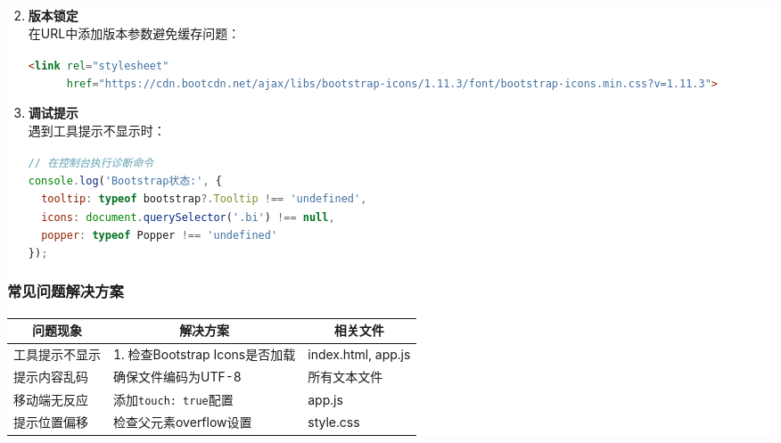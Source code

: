 2. **版本锁定**  
   在URL中添加版本参数避免缓存问题：
   ```html
   <link rel="stylesheet" 
         href="https://cdn.bootcdn.net/ajax/libs/bootstrap-icons/1.11.3/font/bootstrap-icons.min.css?v=1.11.3">
   ```

3. **调试提示**  
   遇到工具提示不显示时：
   ```javascript
   // 在控制台执行诊断命令
   console.log('Bootstrap状态:', {
     tooltip: typeof bootstrap?.Tooltip !== 'undefined',
     icons: document.querySelector('.bi') !== null,
     popper: typeof Popper !== 'undefined'
   });
   ```

### 常见问题解决方案
| 问题现象         | 解决方案                         | 相关文件              |
|------------------|--------------------------------|----------------------|
| 工具提示不显示    | 1. 检查Bootstrap Icons是否加载  | index.html, app.js   |
| 提示内容乱码      | 确保文件编码为UTF-8             | 所有文本文件           |
| 移动端无反应      | 添加`touch: true`配置           | app.js               |
| 提示位置偏移      | 检查父元素overflow设置          | style.css            |